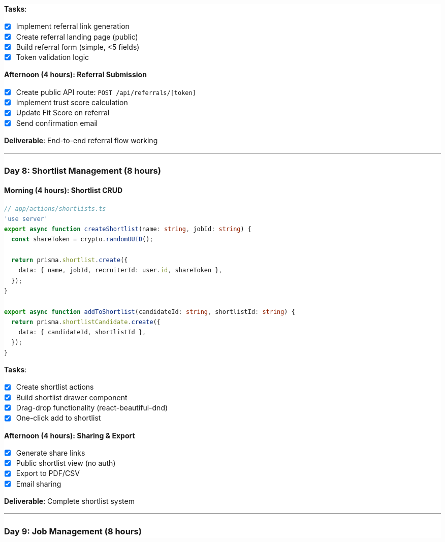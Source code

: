 **Tasks**:
- [x] Implement referral link generation
- [x] Create referral landing page (public)
- [x] Build referral form (simple, <5 fields)
- [x] Token validation logic

**Afternoon (4 hours): Referral Submission**
- [x] Create public API route: `POST /api/referrals/[token]`
- [x] Implement trust score calculation
- [x] Update Fit Score on referral
- [x] Send confirmation email

**Deliverable**: End-to-end referral flow working

---

### Day 8: Shortlist Management (8 hours)

**Morning (4 hours): Shortlist CRUD**

```typescript
// app/actions/shortlists.ts
'use server'
export async function createShortlist(name: string, jobId: string) {
  const shareToken = crypto.randomUUID();
  
  return prisma.shortlist.create({
    data: { name, jobId, recruiterId: user.id, shareToken },
  });
}

export async function addToShortlist(candidateId: string, shortlistId: string) {
  return prisma.shortlistCandidate.create({
    data: { candidateId, shortlistId },
  });
}
```

**Tasks**:
- [x] Create shortlist actions
- [x] Build shortlist drawer component
- [x] Drag-drop functionality (react-beautiful-dnd)
- [x] One-click add to shortlist

**Afternoon (4 hours): Sharing & Export**
- [x] Generate share links
- [x] Public shortlist view (no auth)
- [x] Export to PDF/CSV
- [x] Email sharing

**Deliverable**: Complete shortlist system

---

### Day 9: Job Management (8 hours)
